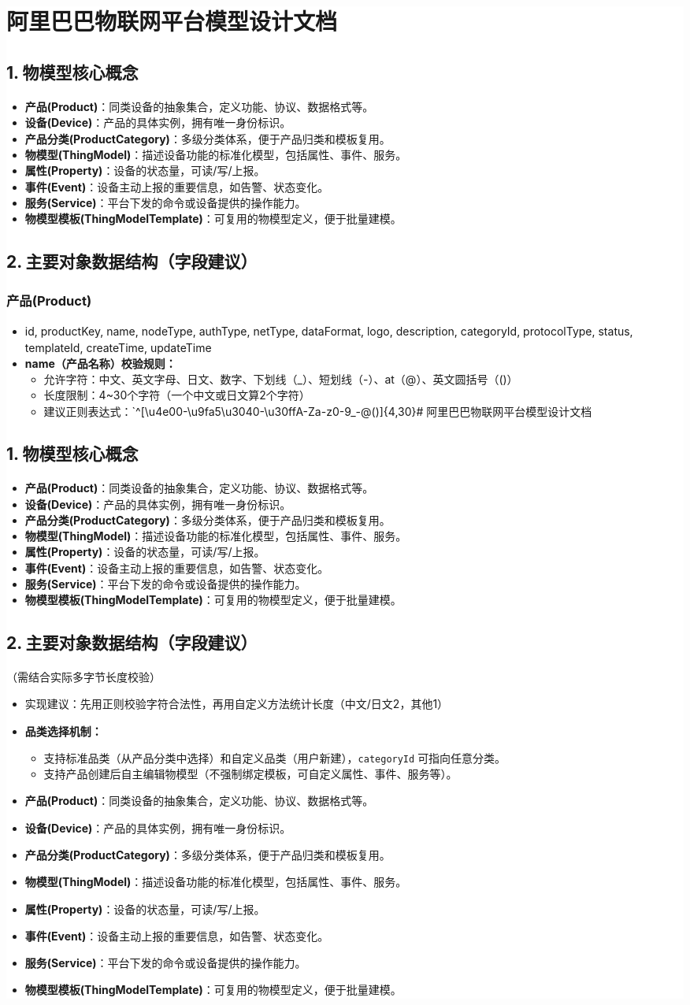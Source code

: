 # 阿里巴巴物联网平台模型设计文档

## 1. 物模型核心概念

- **产品(Product)**：同类设备的抽象集合，定义功能、协议、数据格式等。
- **设备(Device)**：产品的具体实例，拥有唯一身份标识。
- **产品分类(ProductCategory)**：多级分类体系，便于产品归类和模板复用。
- **物模型(ThingModel)**：描述设备功能的标准化模型，包括属性、事件、服务。
- **属性(Property)**：设备的状态量，可读/写/上报。
- **事件(Event)**：设备主动上报的重要信息，如告警、状态变化。
- **服务(Service)**：平台下发的命令或设备提供的操作能力。
- **物模型模板(ThingModelTemplate)**：可复用的物模型定义，便于批量建模。

## 2. 主要对象数据结构（字段建议）

### 产品(Product)

- id, productKey, name, nodeType, authType, netType, dataFormat, logo, description, categoryId, protocolType, status,
  templateId, createTime, updateTime
- **name（产品名称）校验规则：**
    - 允许字符：中文、英文字母、日文、数字、下划线（_）、短划线（-）、at（@）、英文圆括号（()）
    - 长度限制：4~30个字符（一个中文或日文算2个字符）
    - 建议正则表达式：`^[\u4e00-\u9fa5\u3040-\u30ffA-Za-z0-9_\-@()]{4,30}# 阿里巴巴物联网平台模型设计文档

## 1. 物模型核心概念

- **产品(Product)**：同类设备的抽象集合，定义功能、协议、数据格式等。
- **设备(Device)**：产品的具体实例，拥有唯一身份标识。
- **产品分类(ProductCategory)**：多级分类体系，便于产品归类和模板复用。
- **物模型(ThingModel)**：描述设备功能的标准化模型，包括属性、事件、服务。
- **属性(Property)**：设备的状态量，可读/写/上报。
- **事件(Event)**：设备主动上报的重要信息，如告警、状态变化。
- **服务(Service)**：平台下发的命令或设备提供的操作能力。
- **物模型模板(ThingModelTemplate)**：可复用的物模型定义，便于批量建模。

## 2. 主要对象数据结构（字段建议）

（需结合实际多字节长度校验）

- 实现建议：先用正则校验字符合法性，再用自定义方法统计长度（中文/日文2，其他1）
- **品类选择机制：**
    - 支持标准品类（从产品分类中选择）和自定义品类（用户新建），`categoryId` 可指向任意分类。
    - 支持产品创建后自主编辑物模型（不强制绑定模板，可自定义属性、事件、服务等）。

- **产品(Product)**：同类设备的抽象集合，定义功能、协议、数据格式等。
- **设备(Device)**：产品的具体实例，拥有唯一身份标识。
- **产品分类(ProductCategory)**：多级分类体系，便于产品归类和模板复用。
- **物模型(ThingModel)**：描述设备功能的标准化模型，包括属性、事件、服务。
- **属性(Property)**：设备的状态量，可读/写/上报。
- **事件(Event)**：设备主动上报的重要信息，如告警、状态变化。
- **服务(Service)**：平台下发的命令或设备提供的操作能力。
- **物模型模板(ThingModelTemplate)**：可复用的物模型定义，便于批量建模。
